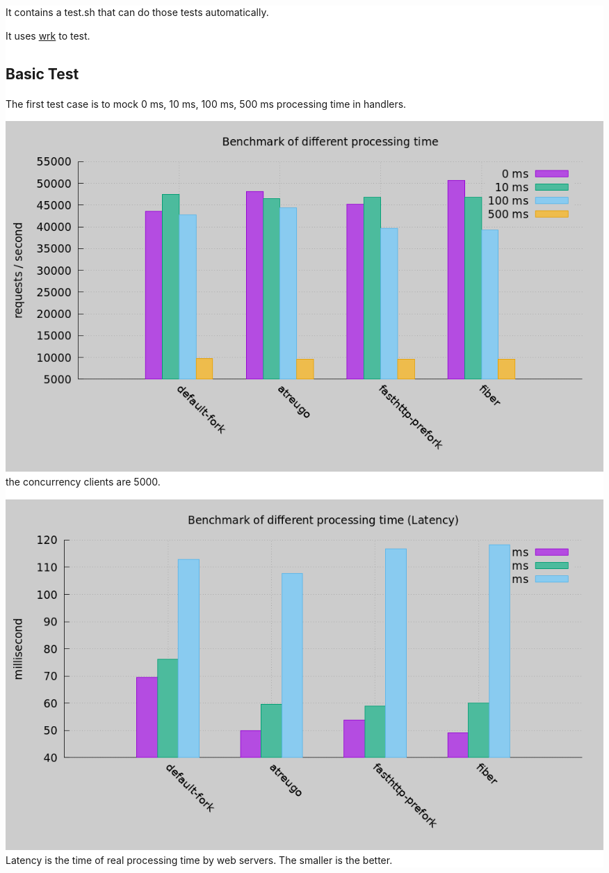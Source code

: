 It contains a test.sh that can do those tests automatically.

It uses [wrk](https://github.com/wg/wrk/) to test.

## Basic Test
The first test case is to mock 0 ms, 10 ms, 100 ms, 500 ms processing time in handlers.

![Benchmark (Round 3)](benchmark.png)
the concurrency clients are 5000.

![Latency (Round 3)](benchmark_latency.png)
Latency is the time of real processing time by web servers. The smaller is the better.
